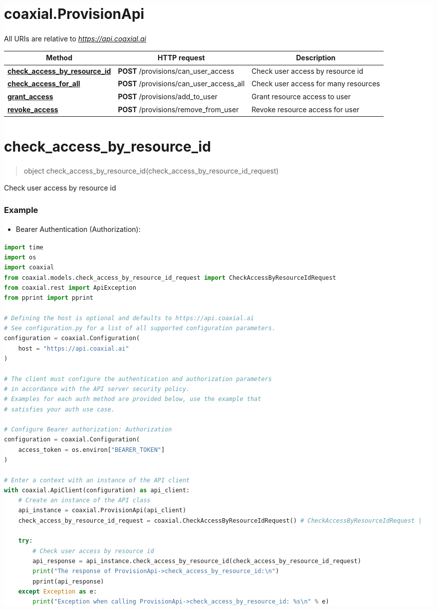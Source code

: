 # coaxial.ProvisionApi

All URIs are relative to *https://api.coaxial.ai*

Method | HTTP request | Description
------------- | ------------- | -------------
[**check_access_by_resource_id**](ProvisionApi.md#check_access_by_resource_id) | **POST** /provisions/can_user_access | Check user access by resource id
[**check_access_for_all**](ProvisionApi.md#check_access_for_all) | **POST** /provisions/can_user_access_all | Check user access for many resources
[**grant_access**](ProvisionApi.md#grant_access) | **POST** /provisions/add_to_user | Grant resource access to user
[**revoke_access**](ProvisionApi.md#revoke_access) | **POST** /provisions/remove_from_user | Revoke resource access for user


# **check_access_by_resource_id**
> object check_access_by_resource_id(check_access_by_resource_id_request)

Check user access by resource id

### Example

* Bearer Authentication (Authorization):
```python
import time
import os
import coaxial
from coaxial.models.check_access_by_resource_id_request import CheckAccessByResourceIdRequest
from coaxial.rest import ApiException
from pprint import pprint

# Defining the host is optional and defaults to https://api.coaxial.ai
# See configuration.py for a list of all supported configuration parameters.
configuration = coaxial.Configuration(
    host = "https://api.coaxial.ai"
)

# The client must configure the authentication and authorization parameters
# in accordance with the API server security policy.
# Examples for each auth method are provided below, use the example that
# satisfies your auth use case.

# Configure Bearer authorization: Authorization
configuration = coaxial.Configuration(
    access_token = os.environ["BEARER_TOKEN"]
)

# Enter a context with an instance of the API client
with coaxial.ApiClient(configuration) as api_client:
    # Create an instance of the API class
    api_instance = coaxial.ProvisionApi(api_client)
    check_access_by_resource_id_request = coaxial.CheckAccessByResourceIdRequest() # CheckAccessByResourceIdRequest | 

    try:
        # Check user access by resource id
        api_response = api_instance.check_access_by_resource_id(check_access_by_resource_id_request)
        print("The response of ProvisionApi->check_access_by_resource_id:\n")
        pprint(api_response)
    except Exception as e:
        print("Exception when calling ProvisionApi->check_access_by_resource_id: %s\n" % e)
```